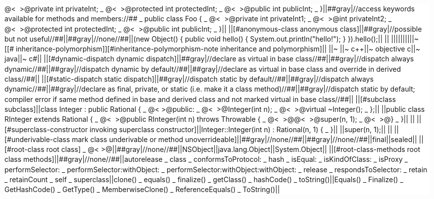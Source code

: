 @<&nbsp;&nbsp;>@private int privateInt; _
@<&nbsp;&nbsp;>@protected int protectedInt; _
@<&nbsp;&nbsp;>@public int publicInt; _
}||##gray|//access keywords available for methods and members://## _
public class Foo { _
@<&nbsp;&nbsp;>@private int privateInt1; _
@<&nbsp;&nbsp;>@int privateInt2; _
@<&nbsp;&nbsp;>@protected int protectedInt; _
@<&nbsp;&nbsp;>@public int publicInt; _
}||
||[#anonymous-class anonymous class]||##gray|//possible but not useful//##||##gray|//none//##||(new Object() { public void hello() { System.out.println("hello!"); } }).hello();|| ||
||||||||||~ [[# inheritance-polymorphism]][#inheritance-polymorphism-note inheritance and polymorphism]||
||~ ||~ c++||~ objective c||~ java||~ c#||
||[#dynamic-dispatch dynamic dispatch]||##gray|//declare as virtual in base class//##||##gray|//dispatch always dynamic//##||##gray|//dispatch dynamic by default//##||##gray|//declare as virtual in base class and override in derived class//##||
||[#static-dispatch static dispatch]||##gray|//dispatch static by default//##||##gray|//dispatch always dynamic//##||##gray|//declare as final, private, or static (i.e. make it a class method)//##||##gray|//dispatch static by default; compiler error if same method defined in base and derived class and not marked virtual in base class//##||
||[#subclass subclass]||class Integer : public Rational { _
@<&nbsp;>@public: _
@<&nbsp;&nbsp;>@Integer(int n); _
@<&nbsp;&nbsp;>@virtual ~Integer(); _
};|| ||public class RInteger extends Rational { _
@<&nbsp;&nbsp;>@public RInteger(int n) throws Throwable { _
@<&nbsp;&nbsp;>@@<&nbsp;&nbsp;>@super(n, 1); _
@<&nbsp;&nbsp;>@} _
}|| ||
||[#superclass-constructor invoking superclass constructor]||Integer::Integer(int n) : Rational(n, 1) { _
}|| ||super(n, 1);|| ||
||[#underivable-class mark class underivable or method unoverrideable]||##gray|//none//##||##gray|//none//##||final||sealed||
||[#root-class root class] _
@<&nbsp;>@||##gray|//none//##||NSObject||java.lang.Object||System.Object||
||[#root-class-methods root class methods]||##gray|//none//##||autorelease _
class _
conformsToProtocol: _
hash _
isEqual: _
isKindOfClass: _
isProxy _
performSelector: _
performSelector:withObject: _
performSelector:withObject:withObject: _
release _
respondsToSelector: _
retain _
retainCount _
self _
superclass||clone() _
equals() _
finalize() _
getClass() _
hashCode() _
toString()||Equals() _
Finalize() _
GetHashCode() _
GetType() _
MemberwiseClone() _
ReferenceEquals() _
ToString()||